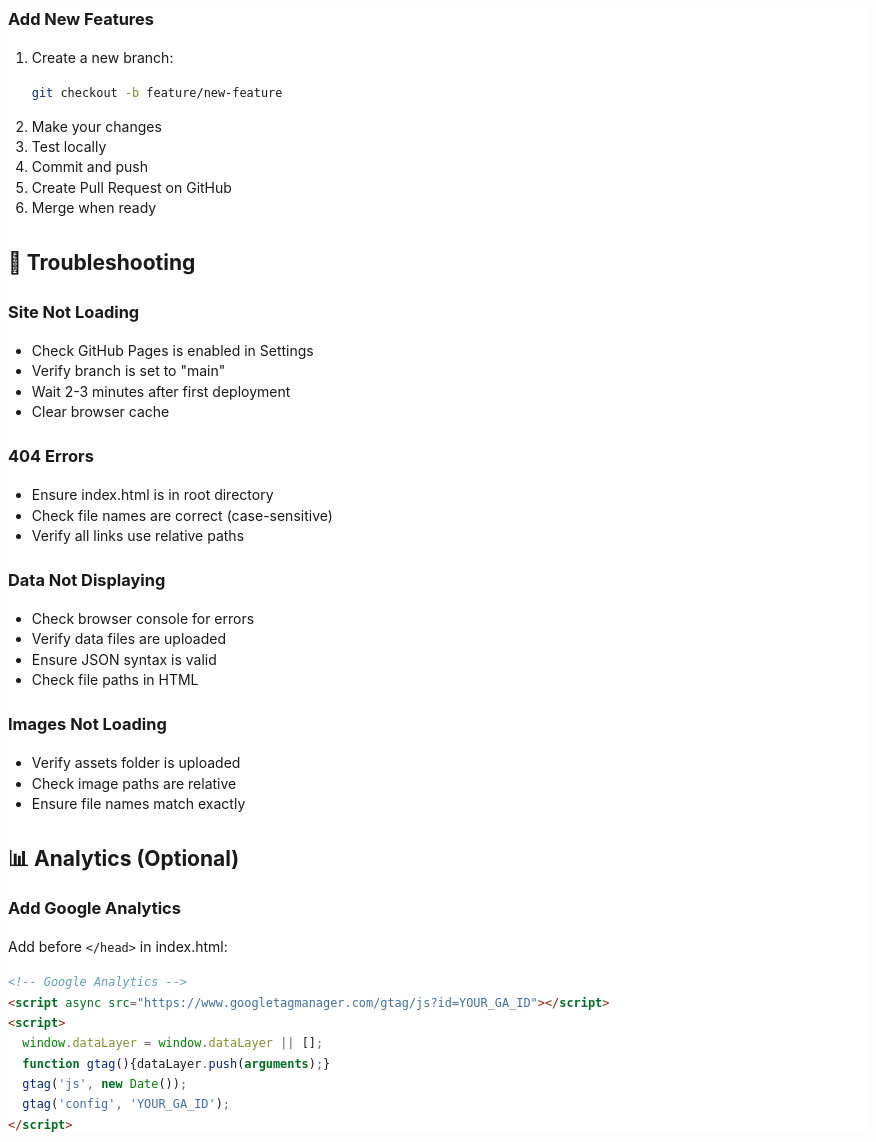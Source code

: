 ### Add New Features
1. Create a new branch:
   ```bash
   git checkout -b feature/new-feature
   ```
2. Make your changes
3. Test locally
4. Commit and push
5. Create Pull Request on GitHub
6. Merge when ready

## 🐛 Troubleshooting

### Site Not Loading
- Check GitHub Pages is enabled in Settings
- Verify branch is set to "main"
- Wait 2-3 minutes after first deployment
- Clear browser cache

### 404 Errors
- Ensure index.html is in root directory
- Check file names are correct (case-sensitive)
- Verify all links use relative paths

### Data Not Displaying
- Check browser console for errors
- Verify data files are uploaded
- Ensure JSON syntax is valid
- Check file paths in HTML

### Images Not Loading
- Verify assets folder is uploaded
- Check image paths are relative
- Ensure file names match exactly

## 📊 Analytics (Optional)

### Add Google Analytics
Add before `</head>` in index.html:
```html
<!-- Google Analytics -->
<script async src="https://www.googletagmanager.com/gtag/js?id=YOUR_GA_ID"></script>
<script>
  window.dataLayer = window.dataLayer || [];
  function gtag(){dataLayer.push(arguments);}
  gtag('js', new Date());
  gtag('config', 'YOUR_GA_ID');
</script>
```
